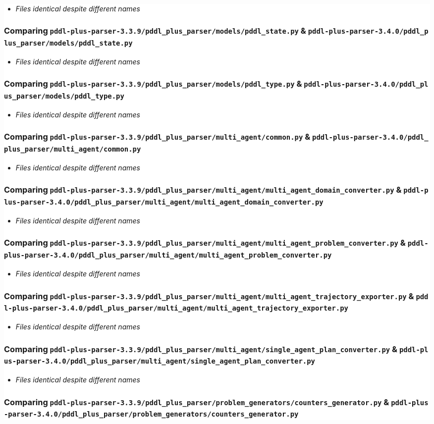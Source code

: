  * *Files identical despite different names*

### Comparing `pddl-plus-parser-3.3.9/pddl_plus_parser/models/pddl_state.py` & `pddl-plus-parser-3.4.0/pddl_plus_parser/models/pddl_state.py`

 * *Files identical despite different names*

### Comparing `pddl-plus-parser-3.3.9/pddl_plus_parser/models/pddl_type.py` & `pddl-plus-parser-3.4.0/pddl_plus_parser/models/pddl_type.py`

 * *Files identical despite different names*

### Comparing `pddl-plus-parser-3.3.9/pddl_plus_parser/multi_agent/common.py` & `pddl-plus-parser-3.4.0/pddl_plus_parser/multi_agent/common.py`

 * *Files identical despite different names*

### Comparing `pddl-plus-parser-3.3.9/pddl_plus_parser/multi_agent/multi_agent_domain_converter.py` & `pddl-plus-parser-3.4.0/pddl_plus_parser/multi_agent/multi_agent_domain_converter.py`

 * *Files identical despite different names*

### Comparing `pddl-plus-parser-3.3.9/pddl_plus_parser/multi_agent/multi_agent_problem_converter.py` & `pddl-plus-parser-3.4.0/pddl_plus_parser/multi_agent/multi_agent_problem_converter.py`

 * *Files identical despite different names*

### Comparing `pddl-plus-parser-3.3.9/pddl_plus_parser/multi_agent/multi_agent_trajectory_exporter.py` & `pddl-plus-parser-3.4.0/pddl_plus_parser/multi_agent/multi_agent_trajectory_exporter.py`

 * *Files identical despite different names*

### Comparing `pddl-plus-parser-3.3.9/pddl_plus_parser/multi_agent/single_agent_plan_converter.py` & `pddl-plus-parser-3.4.0/pddl_plus_parser/multi_agent/single_agent_plan_converter.py`

 * *Files identical despite different names*

### Comparing `pddl-plus-parser-3.3.9/pddl_plus_parser/problem_generators/counters_generator.py` & `pddl-plus-parser-3.4.0/pddl_plus_parser/problem_generators/counters_generator.py`

